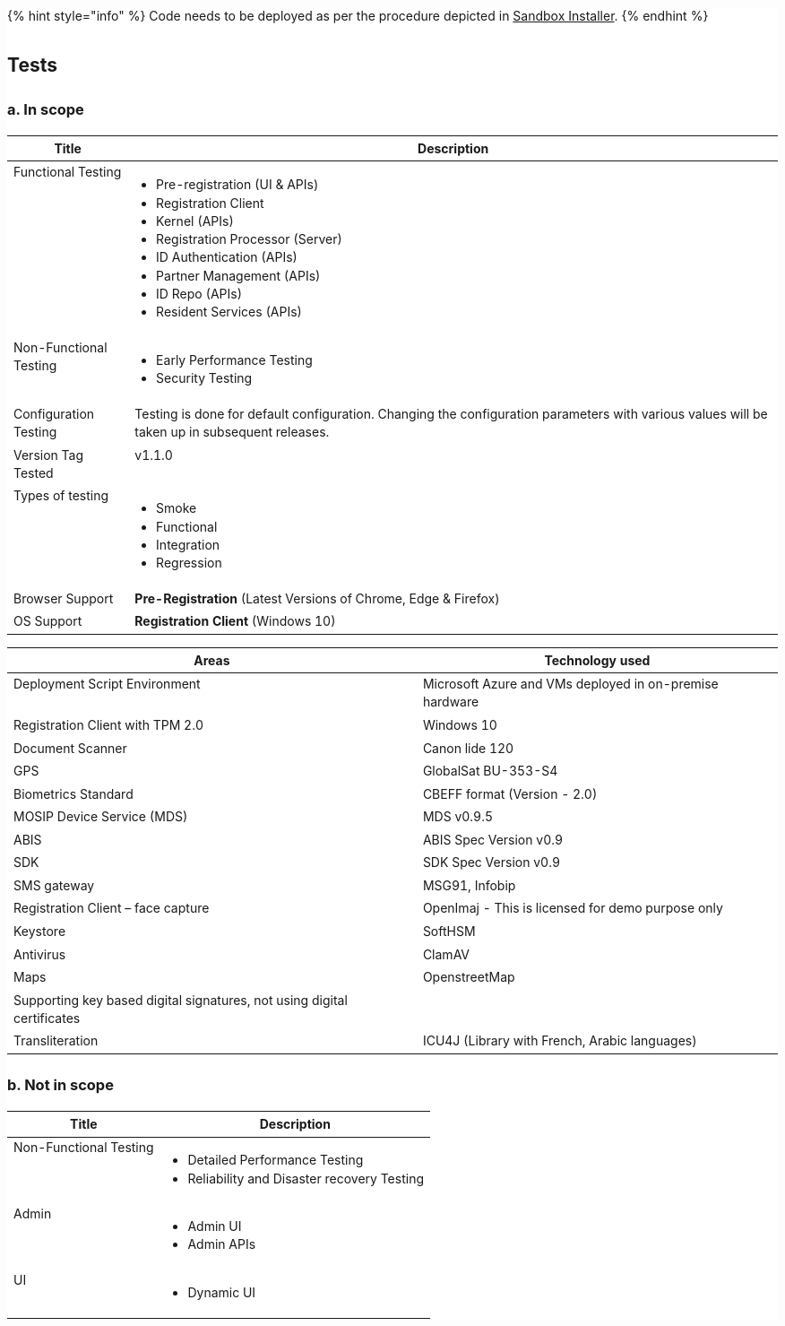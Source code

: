{% hint style="info" %}
Code needs to be deployed as per the procedure depicted in [Sandbox Installer](https://github.com/mosip/mosip-infra/tree/v1.1.1/deployment/sandbox-v2).
{% endhint %}

## Tests 

### a. In scope 

|Title	|Description|
|------|------|
|Functional Testing|<ul><li>Pre-registration (UI & APIs)</li><li>Registration Client</li><li>Kernel (APIs)</li><li>Registration Processor (Server)</li><li>ID Authentication (APIs)</li><li>Partner Management (APIs)</li><li>ID Repo (APIs)</li><li>Resident Services (APIs)</li></ul>|
|Non-Functional Testing|<ul><li>Early Performance Testing</li><li>Security Testing</li></ul>|
|Configuration Testing| Testing is done for default configuration. Changing the configuration parameters with various values will be taken up in subsequent releases.|
|Version Tag Tested|v1.1.0|
|Types of testing|<ul><li>Smoke</li><li>Functional</li><li>Integration</li><li>Regression</li></ul>|
|Browser Support|**Pre-Registration** (Latest Versions of Chrome, Edge & Firefox)|
|OS Support|**Registration Client** (Windows 10)|

|Areas |Technology used|
----|----
Deployment Script Environment |	Microsoft Azure and VMs deployed in on-premise hardware
Registration Client with TPM 2.0 | Windows 10
Document Scanner | Canon lide 120
GPS | GlobalSat BU-353-S4
Biometrics Standard | CBEFF format (Version - 2.0)
MOSIP Device Service (MDS) | MDS v0.9.5
ABIS | ABIS Spec Version v0.9
SDK | SDK Spec Version v0.9
SMS gateway |	MSG91, Infobip
Registration Client – face capture | OpenImaj - This is licensed for demo purpose only
Keystore | SoftHSM
Antivirus | ClamAV
Maps | OpenstreetMap
Supporting key based digital signatures, not using digital certificates | 
Transliteration | ICU4J (Library with French, Arabic languages)

### b. Not in scope 
|Title|	Description|
|------|------|
|Non-Functional Testing| <ul><li>Detailed Performance Testing</li><li>Reliability and Disaster recovery Testing</li></ul>|
|Admin|<ul><li>Admin UI</li><li>Admin APIs</li></ul>|
|UI|<ul><li>Dynamic UI</li></ul>|
